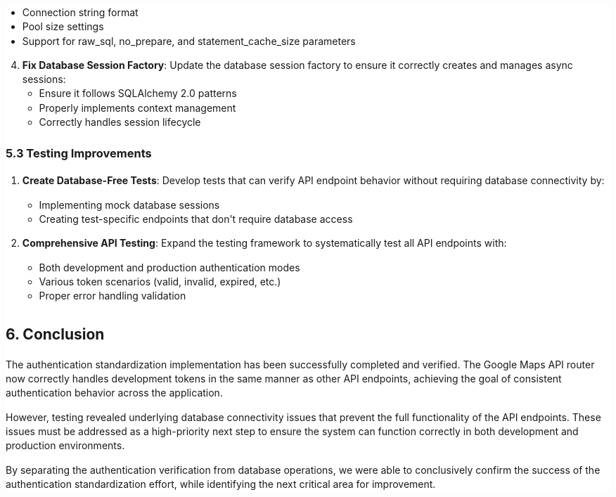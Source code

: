    - Connection string format
   - Pool size settings
   - Support for raw_sql, no_prepare, and statement_cache_size parameters

4. **Fix Database Session Factory**: Update the database session factory to ensure it correctly creates and manages async sessions:
   - Ensure it follows SQLAlchemy 2.0 patterns
   - Properly implements context management
   - Correctly handles session lifecycle

### 5.3 Testing Improvements

1. **Create Database-Free Tests**: Develop tests that can verify API endpoint behavior without requiring database connectivity by:

   - Implementing mock database sessions
   - Creating test-specific endpoints that don't require database access

2. **Comprehensive API Testing**: Expand the testing framework to systematically test all API endpoints with:
   - Both development and production authentication modes
   - Various token scenarios (valid, invalid, expired, etc.)
   - Proper error handling validation

## 6. Conclusion

The authentication standardization implementation has been successfully completed and verified. The Google Maps API router now correctly handles development tokens in the same manner as other API endpoints, achieving the goal of consistent authentication behavior across the application.

However, testing revealed underlying database connectivity issues that prevent the full functionality of the API endpoints. These issues must be addressed as a high-priority next step to ensure the system can function correctly in both development and production environments.

By separating the authentication verification from database operations, we were able to conclusively confirm the success of the authentication standardization effort, while identifying the next critical area for improvement.
